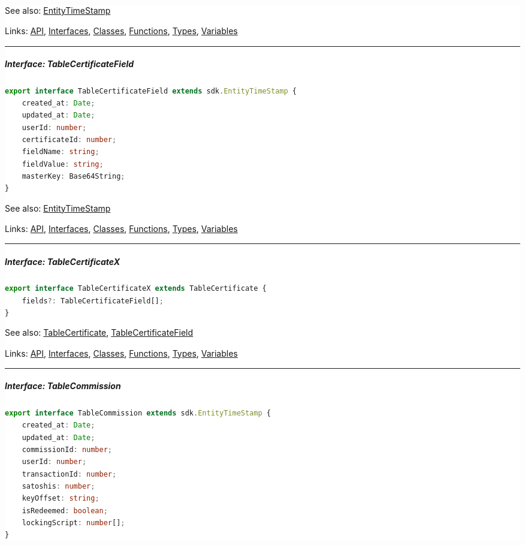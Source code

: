 See also: [EntityTimeStamp](./client.md#interface-entitytimestamp)

Links: [API](#api), [Interfaces](#interfaces), [Classes](#classes), [Functions](#functions), [Types](#types), [Variables](#variables)

---
##### Interface: TableCertificateField

```ts
export interface TableCertificateField extends sdk.EntityTimeStamp {
    created_at: Date;
    updated_at: Date;
    userId: number;
    certificateId: number;
    fieldName: string;
    fieldValue: string;
    masterKey: Base64String;
}
```

See also: [EntityTimeStamp](./client.md#interface-entitytimestamp)

Links: [API](#api), [Interfaces](#interfaces), [Classes](#classes), [Functions](#functions), [Types](#types), [Variables](#variables)

---
##### Interface: TableCertificateX

```ts
export interface TableCertificateX extends TableCertificate {
    fields?: TableCertificateField[];
}
```

See also: [TableCertificate](./storage.md#interface-tablecertificate), [TableCertificateField](./storage.md#interface-tablecertificatefield)

Links: [API](#api), [Interfaces](#interfaces), [Classes](#classes), [Functions](#functions), [Types](#types), [Variables](#variables)

---
##### Interface: TableCommission

```ts
export interface TableCommission extends sdk.EntityTimeStamp {
    created_at: Date;
    updated_at: Date;
    commissionId: number;
    userId: number;
    transactionId: number;
    satoshis: number;
    keyOffset: string;
    isRedeemed: boolean;
    lockingScript: number[];
}
```
